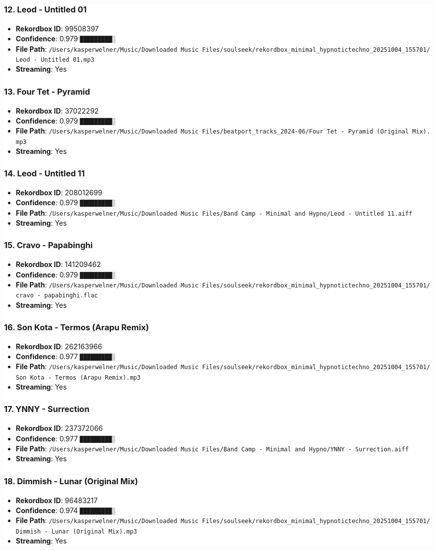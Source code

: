 ### 12. Leod - Untitled 01
- **Rekordbox ID**: 99508397
- **Confidence**: 0.979 `█████████░`
- **File Path**: `/Users/kasperwelner/Music/Downloaded Music Files/soulseek/rekordbox_minimal_hypnotictechno_20251004_155701/Leod - Untitled 01.mp3`
- **Streaming**: Yes

### 13. Four Tet - Pyramid
- **Rekordbox ID**: 37022292
- **Confidence**: 0.979 `█████████░`
- **File Path**: `/Users/kasperwelner/Music/Downloaded Music Files/beatport_tracks_2024-06/Four Tet - Pyramid (Original Mix).mp3`
- **Streaming**: Yes

### 14. Leod - Untitled 11
- **Rekordbox ID**: 208012699
- **Confidence**: 0.979 `█████████░`
- **File Path**: `/Users/kasperwelner/Music/Downloaded Music Files/Band Camp - Minimal and Hypno/Leod - Untitled 11.aiff`
- **Streaming**: Yes

### 15. Cravo - Papabinghi
- **Rekordbox ID**: 141209462
- **Confidence**: 0.979 `█████████░`
- **File Path**: `/Users/kasperwelner/Music/Downloaded Music Files/soulseek/rekordbox_minimal_hypnotictechno_20251004_155701/cravo - papabinghi.flac`
- **Streaming**: Yes

### 16. Son Kota - Termos (Arapu Remix)
- **Rekordbox ID**: 262163966
- **Confidence**: 0.977 `█████████░`
- **File Path**: `/Users/kasperwelner/Music/Downloaded Music Files/soulseek/rekordbox_minimal_hypnotictechno_20251004_155701/Son Kota - Termos (Arapu Remix).mp3`
- **Streaming**: Yes

### 17. YNNY - Surrection
- **Rekordbox ID**: 237372066
- **Confidence**: 0.977 `█████████░`
- **File Path**: `/Users/kasperwelner/Music/Downloaded Music Files/Band Camp - Minimal and Hypno/YNNY - Surrection.aiff`
- **Streaming**: Yes

### 18. Dimmish - Lunar (Original Mix)
- **Rekordbox ID**: 96483217
- **Confidence**: 0.974 `█████████░`
- **File Path**: `/Users/kasperwelner/Music/Downloaded Music Files/soulseek/rekordbox_minimal_hypnotictechno_20251004_155701/Dimmish - Lunar (Original Mix).mp3`
- **Streaming**: Yes
